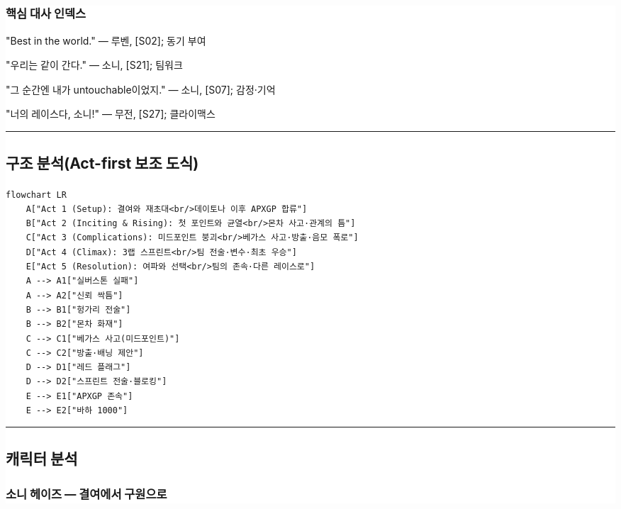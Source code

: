 
### 핵심 대사 인덱스

"Best in the world." — 루벤, [S02]; 동기 부여

"우리는 같이 간다." — 소니, [S21]; 팀워크

"그 순간엔 내가 untouchable이었지." — 소니, [S07]; 감정·기억

"너의 레이스다, 소니!" — 무전, [S27]; 클라이맥스

---

## 구조 분석(Act-first 보조 도식)

```mermaid
flowchart LR
    A["Act 1 (Setup): 결여와 재초대<br/>데이토나 이후 APXGP 합류"]
    B["Act 2 (Inciting & Rising): 첫 포인트와 균열<br/>몬차 사고·관계의 틈"]
    C["Act 3 (Complications): 미드포인트 붕괴<br/>베가스 사고·방출·음모 폭로"]
    D["Act 4 (Climax): 3랩 스프린트<br/>팀 전술·변수·최초 우승"]
    E["Act 5 (Resolution): 여파와 선택<br/>팀의 존속·다른 레이스로"]
    A --> A1["실버스톤 실패"]
    A --> A2["신뢰 싹틈"]
    B --> B1["헝가리 전술"]
    B --> B2["몬차 화재"]
    C --> C1["베가스 사고(미드포인트)"]
    C --> C2["방출·배닝 제안"]
    D --> D1["레드 플래그"]
    D --> D2["스프린트 전술·블로킹"]
    E --> E1["APXGP 존속"]
    E --> E2["바하 1000"]
```

---

## 캐릭터 분석

### 소니 헤이즈 — 결여에서 구원으로
